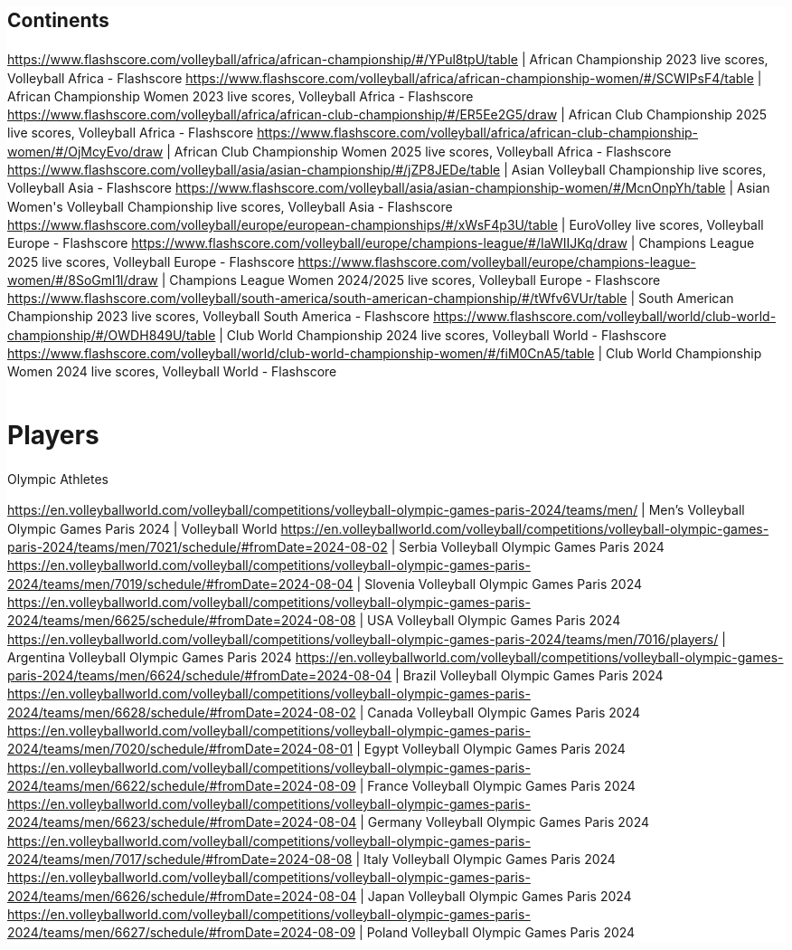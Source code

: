 ## Continents

https://www.flashscore.com/volleyball/africa/african-championship/#/YPul8tpU/table | African Championship 2023 live scores, Volleyball Africa - Flashscore
https://www.flashscore.com/volleyball/africa/african-championship-women/#/SCWIPsF4/table | African Championship Women 2023 live scores, Volleyball Africa - Flashscore
https://www.flashscore.com/volleyball/africa/african-club-championship/#/ER5Ee2G5/draw | African Club Championship 2025 live scores, Volleyball Africa - Flashscore
https://www.flashscore.com/volleyball/africa/african-club-championship-women/#/OjMcyEvo/draw | African Club Championship Women 2025 live scores, Volleyball Africa - Flashscore
https://www.flashscore.com/volleyball/asia/asian-championship/#/jZP8JEDe/table | Asian Volleyball Championship live scores, Volleyball Asia - Flashscore
https://www.flashscore.com/volleyball/asia/asian-championship-women/#/McnOnpYh/table | Asian Women's Volleyball Championship live scores, Volleyball Asia - Flashscore
https://www.flashscore.com/volleyball/europe/european-championships/#/xWsF4p3U/table | EuroVolley live scores, Volleyball Europe - Flashscore
https://www.flashscore.com/volleyball/europe/champions-league/#/IaWIIJKq/draw | Champions League 2025 live scores, Volleyball Europe - Flashscore
https://www.flashscore.com/volleyball/europe/champions-league-women/#/8SoGml1l/draw | Champions League Women 2024/2025 live scores, Volleyball Europe - Flashscore
https://www.flashscore.com/volleyball/south-america/south-american-championship/#/tWfv6VUr/table | South American Championship 2023 live scores, Volleyball South America - Flashscore
https://www.flashscore.com/volleyball/world/club-world-championship/#/OWDH849U/table | Club World Championship 2024 live scores, Volleyball World - Flashscore
https://www.flashscore.com/volleyball/world/club-world-championship-women/#/fiM0CnA5/table | Club World Championship Women 2024 live scores, Volleyball World - Flashscore


# Players
Olympic Athletes

https://en.volleyballworld.com/volleyball/competitions/volleyball-olympic-games-paris-2024/teams/men/ | Men’s Volleyball Olympic Games Paris 2024 | Volleyball World
https://en.volleyballworld.com/volleyball/competitions/volleyball-olympic-games-paris-2024/teams/men/7021/schedule/#fromDate=2024-08-02 | Serbia Volleyball Olympic Games Paris 2024
https://en.volleyballworld.com/volleyball/competitions/volleyball-olympic-games-paris-2024/teams/men/7019/schedule/#fromDate=2024-08-04 | Slovenia Volleyball Olympic Games Paris 2024
https://en.volleyballworld.com/volleyball/competitions/volleyball-olympic-games-paris-2024/teams/men/6625/schedule/#fromDate=2024-08-08 | USA Volleyball Olympic Games Paris 2024
https://en.volleyballworld.com/volleyball/competitions/volleyball-olympic-games-paris-2024/teams/men/7016/players/ | Argentina Volleyball Olympic Games Paris 2024
https://en.volleyballworld.com/volleyball/competitions/volleyball-olympic-games-paris-2024/teams/men/6624/schedule/#fromDate=2024-08-04 | Brazil Volleyball Olympic Games Paris 2024
https://en.volleyballworld.com/volleyball/competitions/volleyball-olympic-games-paris-2024/teams/men/6628/schedule/#fromDate=2024-08-02 | Canada Volleyball Olympic Games Paris 2024
https://en.volleyballworld.com/volleyball/competitions/volleyball-olympic-games-paris-2024/teams/men/7020/schedule/#fromDate=2024-08-01 | Egypt Volleyball Olympic Games Paris 2024
https://en.volleyballworld.com/volleyball/competitions/volleyball-olympic-games-paris-2024/teams/men/6622/schedule/#fromDate=2024-08-09 | France Volleyball Olympic Games Paris 2024
https://en.volleyballworld.com/volleyball/competitions/volleyball-olympic-games-paris-2024/teams/men/6623/schedule/#fromDate=2024-08-04 | Germany Volleyball Olympic Games Paris 2024
https://en.volleyballworld.com/volleyball/competitions/volleyball-olympic-games-paris-2024/teams/men/7017/schedule/#fromDate=2024-08-08 | Italy Volleyball Olympic Games Paris 2024
https://en.volleyballworld.com/volleyball/competitions/volleyball-olympic-games-paris-2024/teams/men/6626/schedule/#fromDate=2024-08-04 | Japan Volleyball Olympic Games Paris 2024
https://en.volleyballworld.com/volleyball/competitions/volleyball-olympic-games-paris-2024/teams/men/6627/schedule/#fromDate=2024-08-09 | Poland Volleyball Olympic Games Paris 2024
